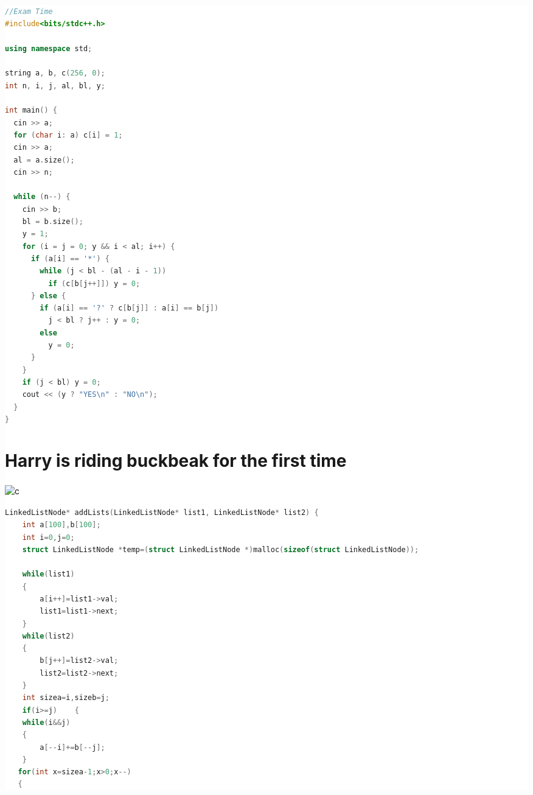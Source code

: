 ``` cpp
//Exam Time
#include<bits/stdc++.h>

using namespace std;

string a, b, c(256, 0);
int n, i, j, al, bl, y;

int main() {
  cin >> a;
  for (char i: a) c[i] = 1;
  cin >> a;
  al = a.size();
  cin >> n;

  while (n--) {
    cin >> b;
    bl = b.size();
    y = 1;
    for (i = j = 0; y && i < al; i++) {
      if (a[i] == '*') {
        while (j < bl - (al - i - 1))
          if (c[b[j++]]) y = 0;
      } else {
        if (a[i] == '?' ? c[b[j]] : a[i] == b[j])
          j < bl ? j++ : y = 0;
        else
          y = 0;
      }
    }
    if (j < bl) y = 0;
    cout << (y ? "YES\n" : "NO\n");
  }
}
```
# Harry is riding buckbeak for the first time
![c](https://img.shields.io/badge/C-00599C?style=for-the-badge&logo=c&logoColor=white)
```c
LinkedListNode* addLists(LinkedListNode* list1, LinkedListNode* list2) {
    int a[100],b[100];
    int i=0,j=0;
    struct LinkedListNode *temp=(struct LinkedListNode *)malloc(sizeof(struct LinkedListNode));
    
    while(list1)
    {
        a[i++]=list1->val;
        list1=list1->next;
    }
    while(list2)
    {
        b[j++]=list2->val;
        list2=list2->next;
    }
    int sizea=i,sizeb=j;
    if(i>=j)    {
    while(i&&j)
    {
        a[--i]+=b[--j];
    }
   for(int x=sizea-1;x>0;x--)
   {
```